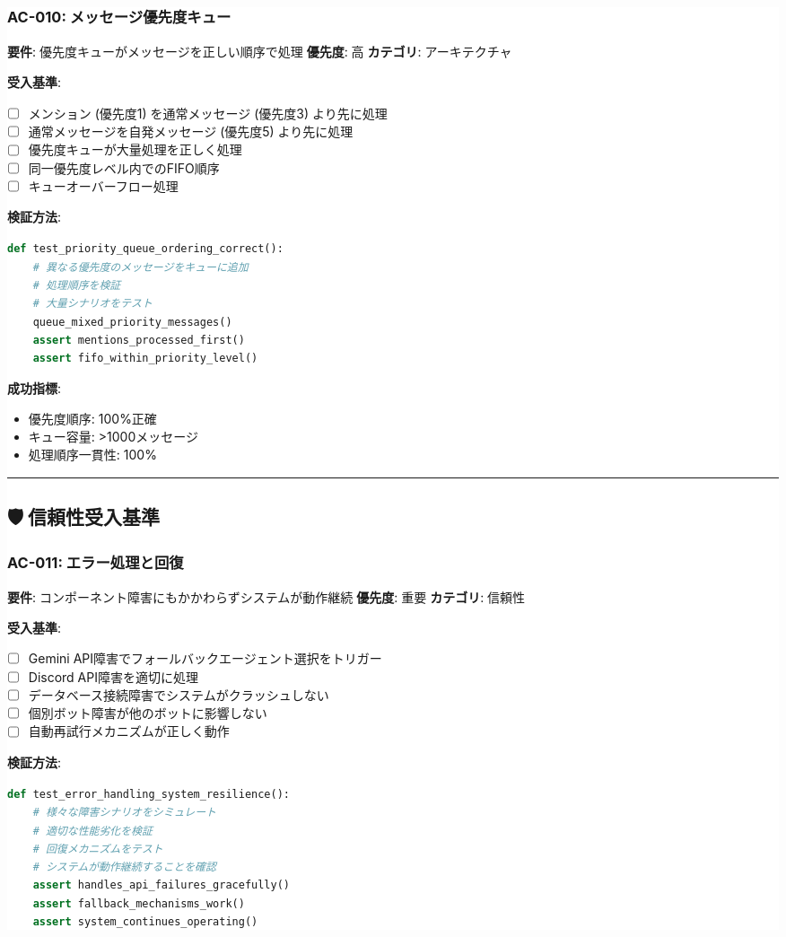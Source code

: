 
### AC-010: メッセージ優先度キュー
**要件**: 優先度キューがメッセージを正しい順序で処理
**優先度**: 高
**カテゴリ**: アーキテクチャ

**受入基準**:
- [ ] メンション (優先度1) を通常メッセージ (優先度3) より先に処理
- [ ] 通常メッセージを自発メッセージ (優先度5) より先に処理
- [ ] 優先度キューが大量処理を正しく処理
- [ ] 同一優先度レベル内でのFIFO順序
- [ ] キューオーバーフロー処理

**検証方法**:
```python
def test_priority_queue_ordering_correct():
    # 異なる優先度のメッセージをキューに追加
    # 処理順序を検証
    # 大量シナリオをテスト
    queue_mixed_priority_messages()
    assert mentions_processed_first()
    assert fifo_within_priority_level()
```

**成功指標**:
- 優先度順序: 100%正確
- キュー容量: >1000メッセージ
- 処理順序一貫性: 100%

---

## 🛡️ 信頼性受入基準

### AC-011: エラー処理と回復
**要件**: コンポーネント障害にもかかわらずシステムが動作継続
**優先度**: 重要
**カテゴリ**: 信頼性

**受入基準**:
- [ ] Gemini API障害でフォールバックエージェント選択をトリガー
- [ ] Discord API障害を適切に処理
- [ ] データベース接続障害でシステムがクラッシュしない
- [ ] 個別ボット障害が他のボットに影響しない
- [ ] 自動再試行メカニズムが正しく動作

**検証方法**:
```python
def test_error_handling_system_resilience():
    # 様々な障害シナリオをシミュレート
    # 適切な性能劣化を検証
    # 回復メカニズムをテスト
    # システムが動作継続することを確認
    assert handles_api_failures_gracefully()
    assert fallback_mechanisms_work()
    assert system_continues_operating()
```
